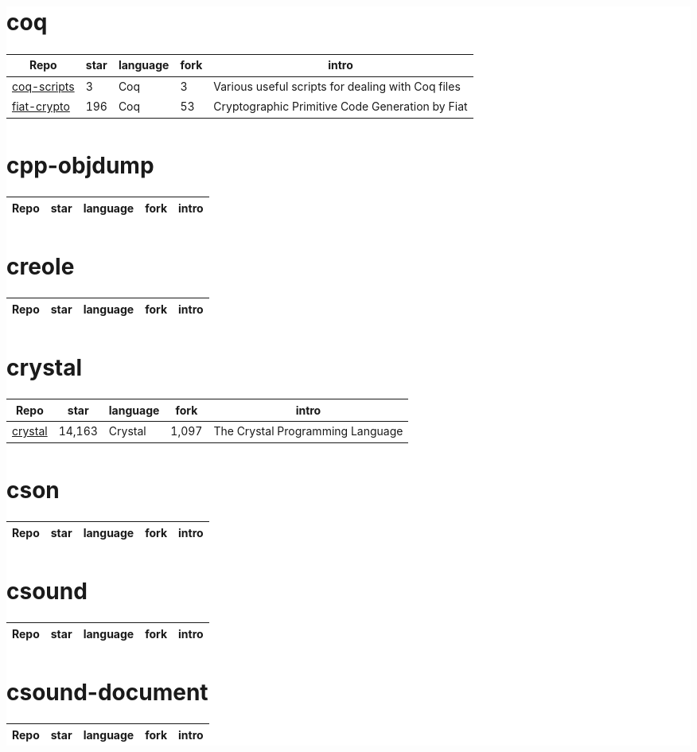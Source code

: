 

# coq

Repo|star|language|fork|intro
-|-|-|-|-
[coq-scripts](https://github.com/JasonGross/coq-scripts)|3|Coq|3|Various useful scripts for dealing with Coq files
[fiat-crypto](https://github.com/mit-plv/fiat-crypto)|196|Coq|53|Cryptographic Primitive Code Generation by Fiat


# cpp-objdump

Repo|star|language|fork|intro
-|-|-|-|-



# creole

Repo|star|language|fork|intro
-|-|-|-|-



# crystal

Repo|star|language|fork|intro
-|-|-|-|-
[crystal](https://github.com/crystal-lang/crystal)|14,163|Crystal|1,097|The Crystal Programming Language


# cson

Repo|star|language|fork|intro
-|-|-|-|-



# csound

Repo|star|language|fork|intro
-|-|-|-|-



# csound-document

Repo|star|language|fork|intro
-|-|-|-|-
